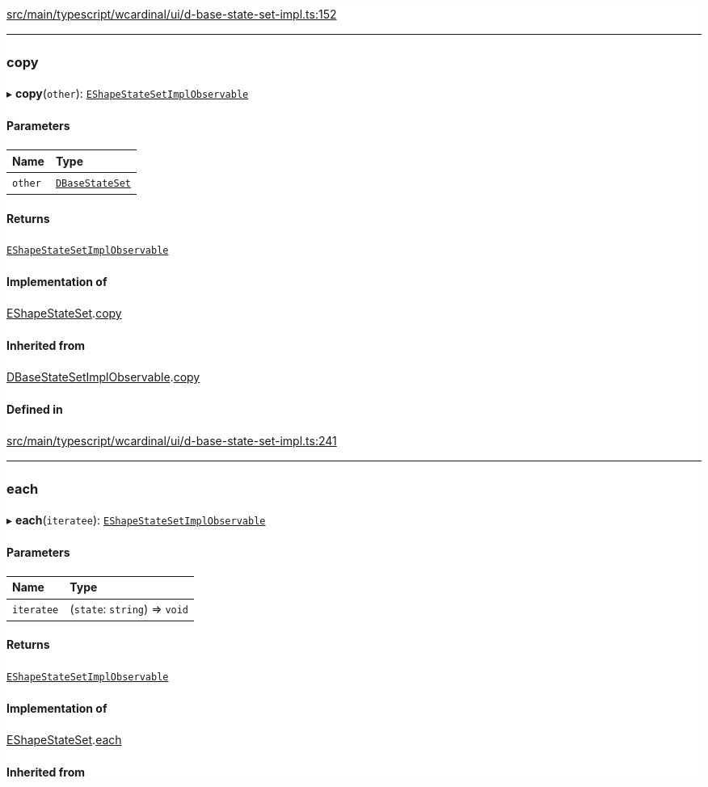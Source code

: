 [src/main/typescript/wcardinal/ui/d-base-state-set-impl.ts:152](https://github.com/winter-cardinal/winter-cardinal-ui/blob/v0.155.0/src/main/typescript/wcardinal/ui/d-base-state-set-impl.ts#L152)

___

### copy

▸ **copy**(`other`): [`EShapeStateSetImplObservable`](EShapeStateSetImplObservable.md)

#### Parameters

| Name | Type |
| :------ | :------ |
| `other` | [`DBaseStateSet`](../interfaces/DBaseStateSet.md) |

#### Returns

[`EShapeStateSetImplObservable`](EShapeStateSetImplObservable.md)

#### Implementation of

[EShapeStateSet](../interfaces/EShapeStateSet.md).[copy](../interfaces/EShapeStateSet.md#copy)

#### Inherited from

[DBaseStateSetImplObservable](DBaseStateSetImplObservable.md).[copy](DBaseStateSetImplObservable.md#copy)

#### Defined in

[src/main/typescript/wcardinal/ui/d-base-state-set-impl.ts:241](https://github.com/winter-cardinal/winter-cardinal-ui/blob/v0.155.0/src/main/typescript/wcardinal/ui/d-base-state-set-impl.ts#L241)

___

### each

▸ **each**(`iteratee`): [`EShapeStateSetImplObservable`](EShapeStateSetImplObservable.md)

#### Parameters

| Name | Type |
| :------ | :------ |
| `iteratee` | (`state`: `string`) => `void` |

#### Returns

[`EShapeStateSetImplObservable`](EShapeStateSetImplObservable.md)

#### Implementation of

[EShapeStateSet](../interfaces/EShapeStateSet.md).[each](../interfaces/EShapeStateSet.md#each)

#### Inherited from
